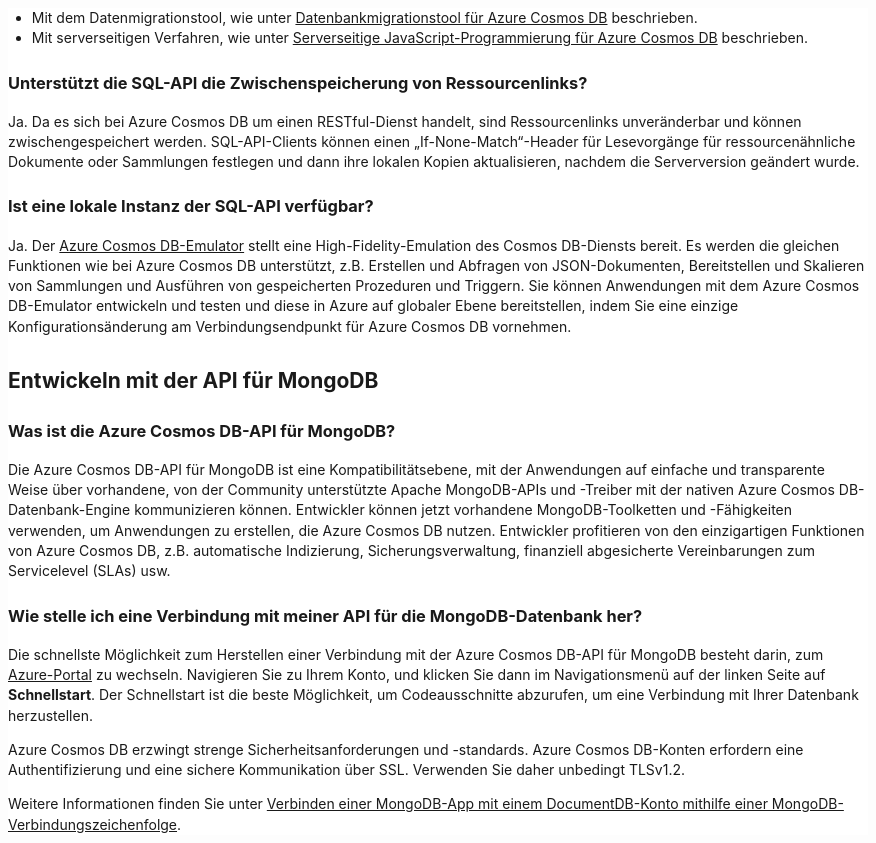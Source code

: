 * Mit dem Datenmigrationstool, wie unter [Datenbankmigrationstool für Azure Cosmos DB](import-data.md) beschrieben.
* Mit serverseitigen Verfahren, wie unter [Serverseitige JavaScript-Programmierung für Azure Cosmos DB](programming.md) beschrieben.

### <a name="does-the-sql-api-support-resource-link-caching"></a>Unterstützt die SQL-API die Zwischenspeicherung von Ressourcenlinks?
Ja. Da es sich bei Azure Cosmos DB um einen RESTful-Dienst handelt, sind Ressourcenlinks unveränderbar und können zwischengespeichert werden. SQL-API-Clients können einen „If-None-Match“-Header für Lesevorgänge für ressourcenähnliche Dokumente oder Sammlungen festlegen und dann ihre lokalen Kopien aktualisieren, nachdem die Serverversion geändert wurde.

### <a name="is-a-local-instance-of-sql-api-available"></a>Ist eine lokale Instanz der SQL-API verfügbar?
Ja. Der [Azure Cosmos DB-Emulator](local-emulator.md) stellt eine High-Fidelity-Emulation des Cosmos DB-Diensts bereit. Es werden die gleichen Funktionen wie bei Azure Cosmos DB unterstützt, z.B. Erstellen und Abfragen von JSON-Dokumenten, Bereitstellen und Skalieren von Sammlungen und Ausführen von gespeicherten Prozeduren und Triggern. Sie können Anwendungen mit dem Azure Cosmos DB-Emulator entwickeln und testen und diese in Azure auf globaler Ebene bereitstellen, indem Sie eine einzige Konfigurationsänderung am Verbindungsendpunkt für Azure Cosmos DB vornehmen.

## <a name="develop-against-the-api-for-mongodb"></a>Entwickeln mit der API für MongoDB
### <a name="what-is-the-azure-cosmos-db-api-for-mongodb"></a>Was ist die Azure Cosmos DB-API für MongoDB?
Die Azure Cosmos DB-API für MongoDB ist eine Kompatibilitätsebene, mit der Anwendungen auf einfache und transparente Weise über vorhandene, von der Community unterstützte Apache MongoDB-APIs und -Treiber mit der nativen Azure Cosmos DB-Datenbank-Engine kommunizieren können. Entwickler können jetzt vorhandene MongoDB-Toolketten und -Fähigkeiten verwenden, um Anwendungen zu erstellen, die Azure Cosmos DB nutzen. Entwickler profitieren von den einzigartigen Funktionen von Azure Cosmos DB, z.B. automatische Indizierung, Sicherungsverwaltung, finanziell abgesicherte Vereinbarungen zum Servicelevel (SLAs) usw.

### <a name="how-do-i-connect-to-my-api-for-mongodb-database"></a>Wie stelle ich eine Verbindung mit meiner API für die MongoDB-Datenbank her?
Die schnellste Möglichkeit zum Herstellen einer Verbindung mit der Azure Cosmos DB-API für MongoDB besteht darin, zum [Azure-Portal](https://portal.azure.com) zu wechseln. Navigieren Sie zu Ihrem Konto, und klicken Sie dann im Navigationsmenü auf der linken Seite auf **Schnellstart**. Der Schnellstart ist die beste Möglichkeit, um Codeausschnitte abzurufen, um eine Verbindung mit Ihrer Datenbank herzustellen. 

Azure Cosmos DB erzwingt strenge Sicherheitsanforderungen und -standards. Azure Cosmos DB-Konten erfordern eine Authentifizierung und eine sichere Kommunikation über SSL. Verwenden Sie daher unbedingt TLSv1.2.

Weitere Informationen finden Sie unter [Verbinden einer MongoDB-App mit einem DocumentDB-Konto mithilfe einer MongoDB-Verbindungszeichenfolge](connect-mongodb-account.md).
